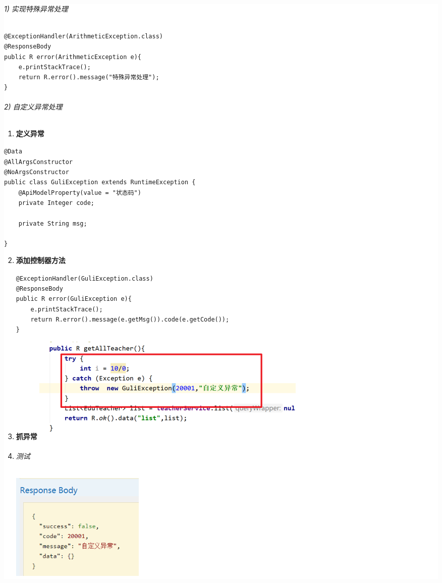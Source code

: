 ###### 1) 实现特殊异常处理

```
@ExceptionHandler(ArithmeticException.class)
@ResponseBody
public R error(ArithmeticException e){
    e.printStackTrace();
    return R.error().message("特殊异常处理");
}
```

###### 2) 自定义异常处理

1. **定义异常**

```
@Data
@AllArgsConstructor
@NoArgsConstructor
public class GuliException extends RuntimeException {
    @ApiModelProperty(value = "状态码")
    private Integer code;

    private String msg;

}
```

2. **添加控制器方法**

   ```
   @ExceptionHandler(GuliException.class)
   @ResponseBody
   public R error(GuliException e){
       e.printStackTrace();
       return R.error().message(e.getMsg()).code(e.getCode());
   }
   ```

3. **抓异常**
   ![image-20211031145522382](images/image-20211031145522382.png)

4. ###### 测试

   ![image-20211031145716927](images/image-20211031145716927.png)
